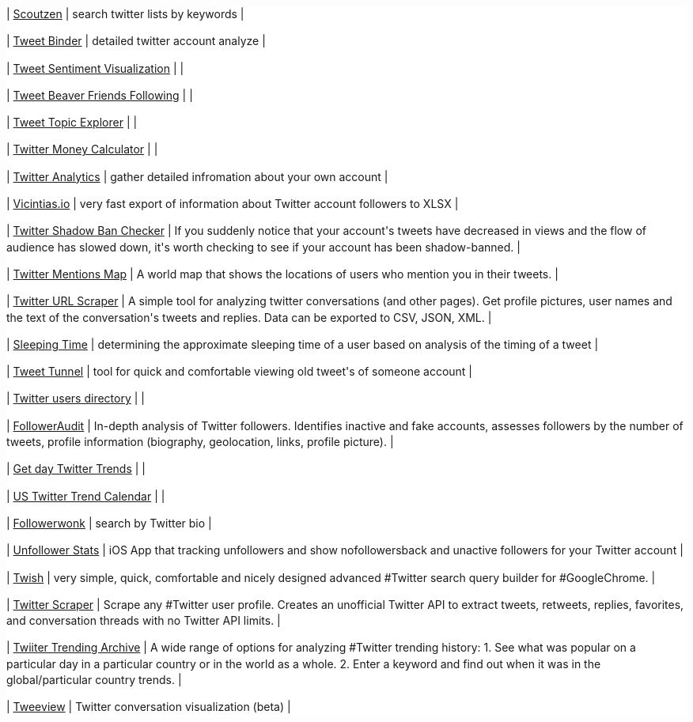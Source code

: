 | [Scoutzen](https://www.scoutzen.com/twitter-lists/search) | search twitter lists by keywords |

| [Tweet Binder](https://www.tweetbinder.com/) | detailed twitter account analyze |

| [Tweet Sentiment Visualization](https://www.csc2.ncsu.edu/faculty/healey/tweet_viz/tweet_app/) | |

| [Tweet Beaver Friends Following](https://tweetbeaver.com/friendsfollowing.php) | |

| [Tweet Topic Explorer](http://tweettopicexplorer.neoformix.com/#n=NYTimes) | |

| [Twitter Money Calculator](https://influencermarketinghub.com/twitter-money-calculator/) | |

| [Twitter Analytics](https://analytics.twitter.com/) | gather detailed infromation about your own account |

| [Vicintias.io](https://www.vicinitas.io/free-tools/download-twitter-followers) | very fast export of information about Twitter account followers to XLSX |

| [Twitter Shadow Ban Checker](https://shadowban.yuzurisa.com/) | If you suddenly notice that your account's tweets have decreased in views and the flow of audience has slowed down, it's worth checking to see if your account has been shadow-banned. |

| [Twitter Mentions Map](https://www.twitonomy.com/mentions-map.php) | A world map that shows the locations of users who mention you in their tweets. |

| [Twitter URL Scraper](https://apify.com/zuzka/twitter-url-scraper) | A simple tool for analyzing twitter conversations (and other pages). Get profile pictures, user names and the text of the conversation's tweets and replies. Data can be exported to CSV, JSON, XML. |

| [Sleeping Time](http://sleepingtime.org/) | determining the approximate sleeping time of a user based on analysis of the timing of a tweet |

| [Tweet Tunnel](https://tweettunnel.com/reverse.php) | tool for quick and comfortable viewing old tweet's of someone account |

| [Twitter users directory](https://twitter.com/i/directory/) | |

| [FollowerAudit](https://www.followeraudit.com) | In-depth analysis of Twitter followers. Identifies inactive and fake accounts, assesses followers by the number of tweets, profile information (biography, geolocation, links, profile picture). |

| [Get day Twitter Trends](https://getdaytrends.com/) | |

| [US Twitter Trend Calendar](https://us.trend-calendar.com/) | |

| [Followerwonk](https://followerwonk.com/bio) | search by Twitter bio |

| [Unfollower Stats](https://unfollowerstats.com/) | iOS App that tracking unfollowers and show nofollowersback and unactive followers for your Twitter account |

| [Twish](https://chrome.google.com/webstore/detail/twish/afpegchfbaddfmenhkajjggbnjfjejeh/related) | very simple, quick, comfortable and nicely designed advanced #Twitter search query builder for #GoogleChrome. |

| [Twitter Scraper](https://console.apify.com/actors/u6ppkMWAx2E2MpEuF) | Scrape any #Twitter user profile. Creates an unofficial Twitter API to extract tweets, retweets, replies, favorites, and conversation threads with no Twitter API limits. |

| [Twiiter Trending Archive](http://archive.twitter-trending.com/) | A wide range of options for analyzing #Twitter trending history: 1. See what was popular on a particular day in a particular country or in the world as a whole. 2. Enter a keyword and find out when it was in the global/particular country trends. |

| [Tweeview](https://tweeview.ml/) | Twitter conversation visualization (beta) |
